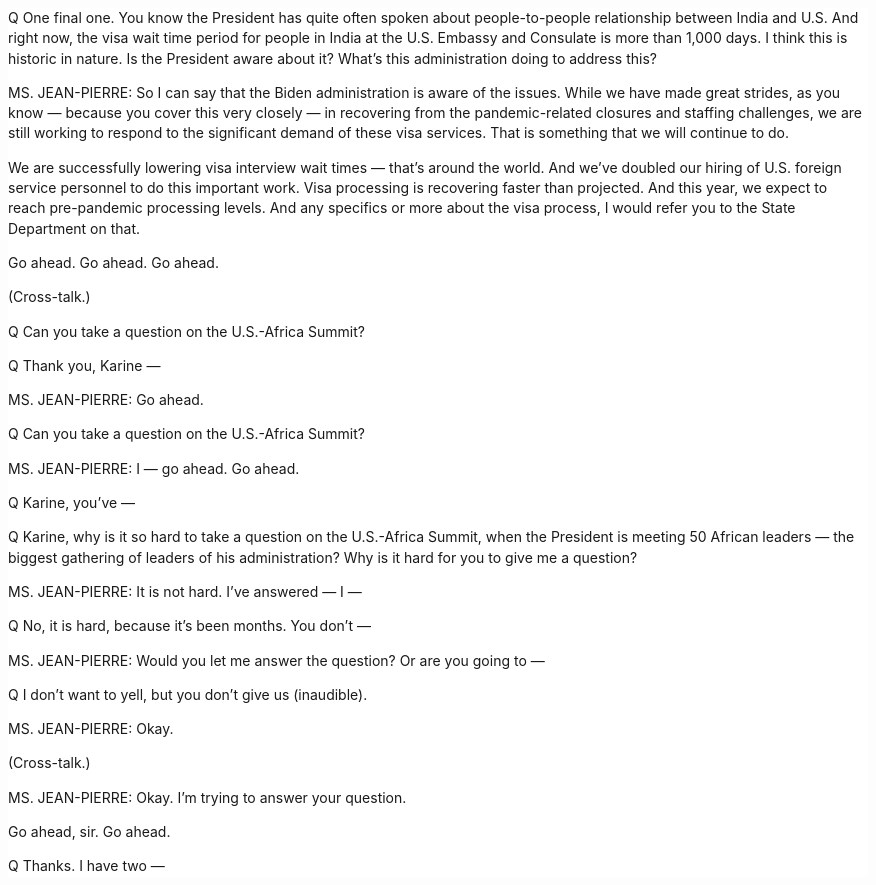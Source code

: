 Q One final one. You know the President has quite often spoken about
people-to-people relationship between India and U.S. And right now, the
visa wait time period for people in India at the U.S. Embassy and
Consulate is more than 1,000 days. I think this is historic in nature.
Is the President aware about it? What’s this administration doing to
address this?

MS. JEAN-PIERRE: So I can say that the Biden administration is aware of
the issues. While we have made great strides, as you know — because you
cover this very closely — in recovering from the pandemic-related
closures and staffing challenges, we are still working to respond to the
significant demand of these visa services. That is something that we
will continue to do.

We are successfully lowering visa interview wait times — that’s around
the world. And we’ve doubled our hiring of U.S. foreign service
personnel to do this important work. Visa processing is recovering
faster than projected. And this year, we expect to reach pre-pandemic
processing levels. And any specifics or more about the visa process, I
would refer you to the State Department on that.

Go ahead. Go ahead. Go ahead.

(Cross-talk.)

Q Can you take a question on the U.S.-Africa Summit?

Q Thank you, Karine —

MS. JEAN-PIERRE: Go ahead.

Q Can you take a question on the U.S.-Africa Summit?

MS. JEAN-PIERRE: I — go ahead. Go ahead.

Q Karine, you’ve —

Q Karine, why is it so hard to take a question on the U.S.-Africa
Summit, when the President is meeting 50 African leaders — the biggest
gathering of leaders of his administration? Why is it hard for you to
give me a question?

MS. JEAN-PIERRE: It is not hard. I’ve answered — I —

Q No, it is hard, because it’s been months. You don’t —

MS. JEAN-PIERRE: Would you let me answer the question? Or are you going
to —

Q I don’t want to yell, but you don’t give us (inaudible).

MS. JEAN-PIERRE: Okay.

(Cross-talk.)

MS. JEAN-PIERRE: Okay. I’m trying to answer your question.

Go ahead, sir. Go ahead.

Q Thanks. I have two —
